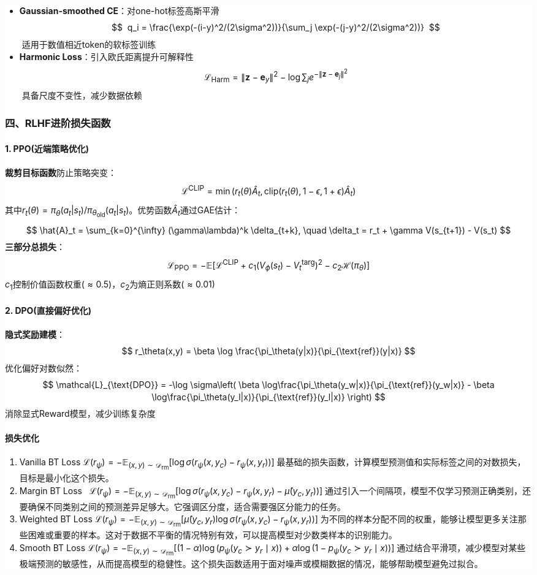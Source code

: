 - **Gaussian-smoothed CE**：对one-hot标签高斯平滑
 $$
 q_i = \frac{\exp(-(i-y)^2/(2\sigma^2))}{\sum_j \exp(-(j-y)^2/(2\sigma^2))}
 $$
 适用于数值相近token的软标签训练  
- **Harmonic Loss**：引入欧氏距离提升可解释性
 $$
 \mathcal{L}_{\text{Harm}} = \| \mathbf{z} - \mathbf{e}_y \|^2 - \log\sum_j e^{-\|\mathbf{z} - \mathbf{e}_j\|^2}
 $$
 具备尺度不变性，减少数据依赖

### 四、RLHF进阶损失函数
#### 1. **PPO(近端策略优化)**
**裁剪目标函数**防止策略突变：
$$
\mathcal{L}^{\text{CLIP}} = \min\left( r_t(\theta) \hat{A}_t, \text{clip}(r_t(\theta), 1-\epsilon, 1+\epsilon) \hat{A}_t \right)
$$
其中$r_t(\theta) = \pi_\theta(a_t|s_t)/\pi_{\theta_{\text{old}}}(a_t|s_t)$。优势函数$\hat{A}_t$通过GAE估计：
$$
\hat{A}_t = \sum_{k=0}^{\infty} (\gamma\lambda)^k \delta_{t+k}, \quad \delta_t = r_t + \gamma V(s_{t+1}) - V(s_t)
$$
**三部分总损失**：
$$
\mathcal{L}_{\text{PPO}} = -\mathbb{E}[\mathcal{L}^{\text{CLIP}} + c_1 (V_\phi(s_t) - V_t^{\text{targ}})^2 - c_2 \mathcal{H}(\pi_\theta)]
$$
$c_1$控制价值函数权重($\approx0.5$)，$c_2$为熵正则系数($\approx0.01$)
#### 2. **DPO(直接偏好优化)**
**隐式奖励建模**：
$$
r_\theta(x,y) = \beta \log \frac{\pi_\theta(y|x)}{\pi_{\text{ref}}(y|x)}
$$
优化偏好对数似然：
$$
\mathcal{L}_{\text{DPO}} = -\log \sigma\left( \beta \log\frac{\pi_\theta(y_w|x)}{\pi_{\text{ref}}(y_w|x)} - \beta \log\frac{\pi_\theta(y_l|x)}{\pi_{\text{ref}}(y_l|x)} \right)
$$
消除显式Reward模型，减少训练复杂度

#### 损失优化
1. Vanilla BT Loss
 $\mathcal{L}\left(r_{\psi}\right)=-\mathbb{E}_{(x, y) \sim \mathcal{D}_{\mathrm{rm}}}\left[\log \sigma\left(r_{\psi}(x, y_{c})-r_{\psi}(x, y_{r})\right)\right]$
最基础的损失函数，计算模型预测值和实际标签之间的对数损失，目标是最小化这个损失。
2. Margin BT Loss
  $\mathcal{L}\left(r_{\psi}\right)=-\mathbb{E}_{(x, y) \sim \mathcal{D}_{\mathrm{rm}}}\left[\log \sigma\left(r_{\psi}(x, y_{c})-r_{\psi}(x, y_{r})-\hat{\mu}\left(y_{c}, y_{r}\right)\right)\right]$
通过引入一个间隔项，模型不仅学习预测正确类别，还要确保不同类别之间的预测差异足够大。它强调区分度，适合需要强区分能力的任务。
3. Weighted BT Loss
$\mathcal{L}\left(r_{\psi}\right)=-\mathbb{E}_{(x, y) \sim \mathcal{D}_{\mathrm{rm}}}\left[\hat{\mu}\left(y_{c}, y_{r}\right) \log \sigma\left(r_{\psi}(x, y_{c})-r_{\psi}(x, y_{r})\right)\right]$
为不同的样本分配不同的权重，能够让模型更多关注那些困难或重要的样本。这对于数据不平衡的情况特别有效，可以提高模型对少数类样本的识别能力。
4. Smooth BT Loss
$\mathcal{L}\left(r_{\psi}\right)=-\mathbb{E}_{(x, y) \sim \mathcal{D}_{\mathrm{rm}}}\left[(1-\alpha) \log \left(p_{\psi}\left(y_{c} \succ y_{r} \mid x\right)\right)+\alpha \log \left(1-p_{\psi}\left(y_{c} \succ y_{r} \mid x\right)\right)\right]$
通过结合平滑项，减少模型对某些极端预测的敏感性，从而提高模型的稳健性。这个损失函数适用于面对噪声或模糊数据的情况，能够帮助模型避免过拟合。
